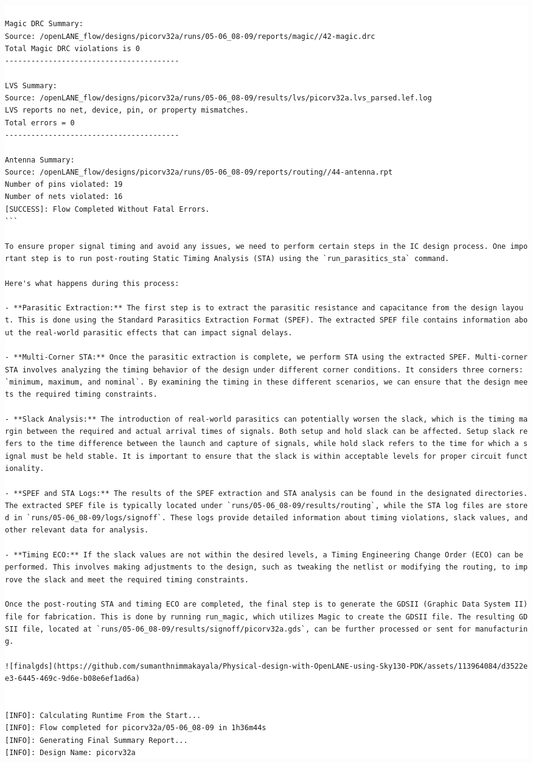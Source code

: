 ````

Magic DRC Summary:
Source: /openLANE_flow/designs/picorv32a/runs/05-06_08-09/reports/magic//42-magic.drc
Total Magic DRC violations is 0
----------------------------------------

LVS Summary:
Source: /openLANE_flow/designs/picorv32a/runs/05-06_08-09/results/lvs/picorv32a.lvs_parsed.lef.log
LVS reports no net, device, pin, or property mismatches.
Total errors = 0
----------------------------------------

Antenna Summary:
Source: /openLANE_flow/designs/picorv32a/runs/05-06_08-09/reports/routing//44-antenna.rpt
Number of pins violated: 19
Number of nets violated: 16
[SUCCESS]: Flow Completed Without Fatal Errors.
```

To ensure proper signal timing and avoid any issues, we need to perform certain steps in the IC design process. One important step is to run post-routing Static Timing Analysis (STA) using the `run_parasitics_sta` command.

Here's what happens during this process:

- **Parasitic Extraction:** The first step is to extract the parasitic resistance and capacitance from the design layout. This is done using the Standard Parasitics Extraction Format (SPEF). The extracted SPEF file contains information about the real-world parasitic effects that can impact signal delays.

- **Multi-Corner STA:** Once the parasitic extraction is complete, we perform STA using the extracted SPEF. Multi-corner STA involves analyzing the timing behavior of the design under different corner conditions. It considers three corners: `minimum, maximum, and nominal`. By examining the timing in these different scenarios, we can ensure that the design meets the required timing constraints.

- **Slack Analysis:** The introduction of real-world parasitics can potentially worsen the slack, which is the timing margin between the required and actual arrival times of signals. Both setup and hold slack can be affected. Setup slack refers to the time difference between the launch and capture of signals, while hold slack refers to the time for which a signal must be held stable. It is important to ensure that the slack is within acceptable levels for proper circuit functionality.

- **SPEF and STA Logs:** The results of the SPEF extraction and STA analysis can be found in the designated directories. The extracted SPEF file is typically located under `runs/05-06_08-09/results/routing`, while the STA log files are stored in `runs/05-06_08-09/logs/signoff`. These logs provide detailed information about timing violations, slack values, and other relevant data for analysis.

- **Timing ECO:** If the slack values are not within the desired levels, a Timing Engineering Change Order (ECO) can be performed. This involves making adjustments to the design, such as tweaking the netlist or modifying the routing, to improve the slack and meet the required timing constraints.

Once the post-routing STA and timing ECO are completed, the final step is to generate the GDSII (Graphic Data System II) file for fabrication. This is done by running run_magic, which utilizes Magic to create the GDSII file. The resulting GDSII file, located at `runs/05-06_08-09/results/signoff/picorv32a.gds`, can be further processed or sent for manufacturing.

![finalgds](https://github.com/sumanthnimmakayala/Physical-design-with-OpenLANE-using-Sky130-PDK/assets/113964084/d3522ee3-6445-469c-9d6e-b08e6ef1ad6a)


[INFO]: Calculating Runtime From the Start...
[INFO]: Flow completed for picorv32a/05-06_08-09 in 1h36m44s
[INFO]: Generating Final Summary Report...
[INFO]: Design Name: picorv32a